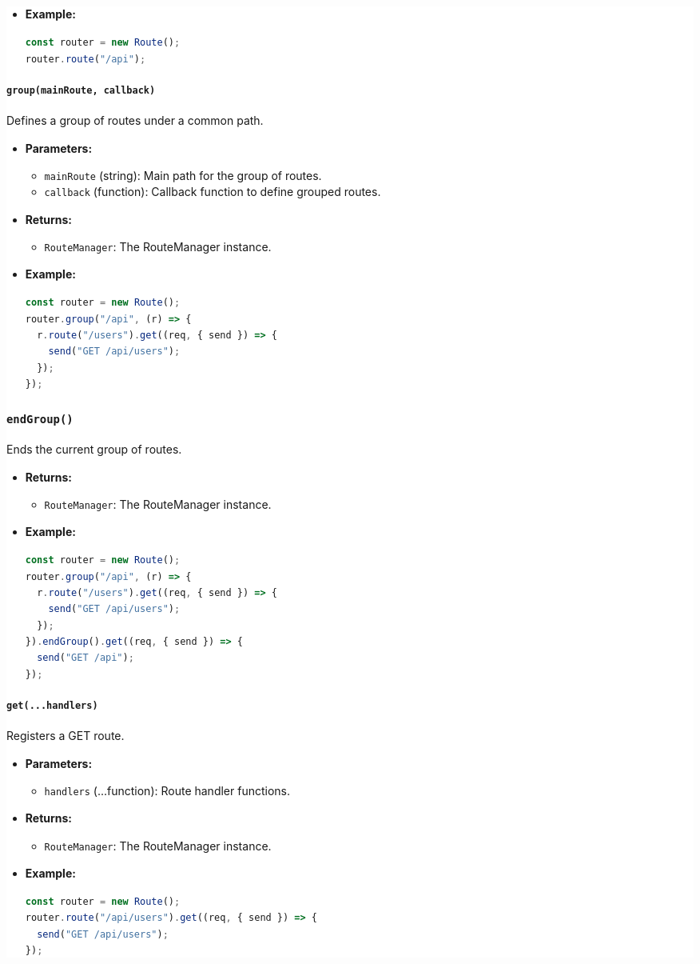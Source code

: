 - **Example:**
  ```javascript
  const router = new Route();
  router.route("/api");
  ```

#### `group(mainRoute, callback)`

Defines a group of routes under a common path.

- **Parameters:**

  - `mainRoute` (string): Main path for the group of routes.
  - `callback` (function): Callback function to define grouped routes.

- **Returns:**

  - `RouteManager`: The RouteManager instance.

- **Example:**
  ```javascript
  const router = new Route();
  router.group("/api", (r) => {
    r.route("/users").get((req, { send }) => {
      send("GET /api/users");
    });
  });
  ```

### `endGroup()`

Ends the current group of routes.

- **Returns:**

  - `RouteManager`: The RouteManager instance.

- **Example:**
  ```javascript
  const router = new Route();
  router.group("/api", (r) => {
    r.route("/users").get((req, { send }) => {
      send("GET /api/users");
    });
  }).endGroup().get((req, { send }) => {
    send("GET /api");
  });

#### `get(...handlers)`

Registers a GET route.

- **Parameters:**

  - `handlers` (...function): Route handler functions.

- **Returns:**

  - `RouteManager`: The RouteManager instance.

- **Example:**
  ```javascript
  const router = new Route();
  router.route("/api/users").get((req, { send }) => {
    send("GET /api/users");
  });
  ```
